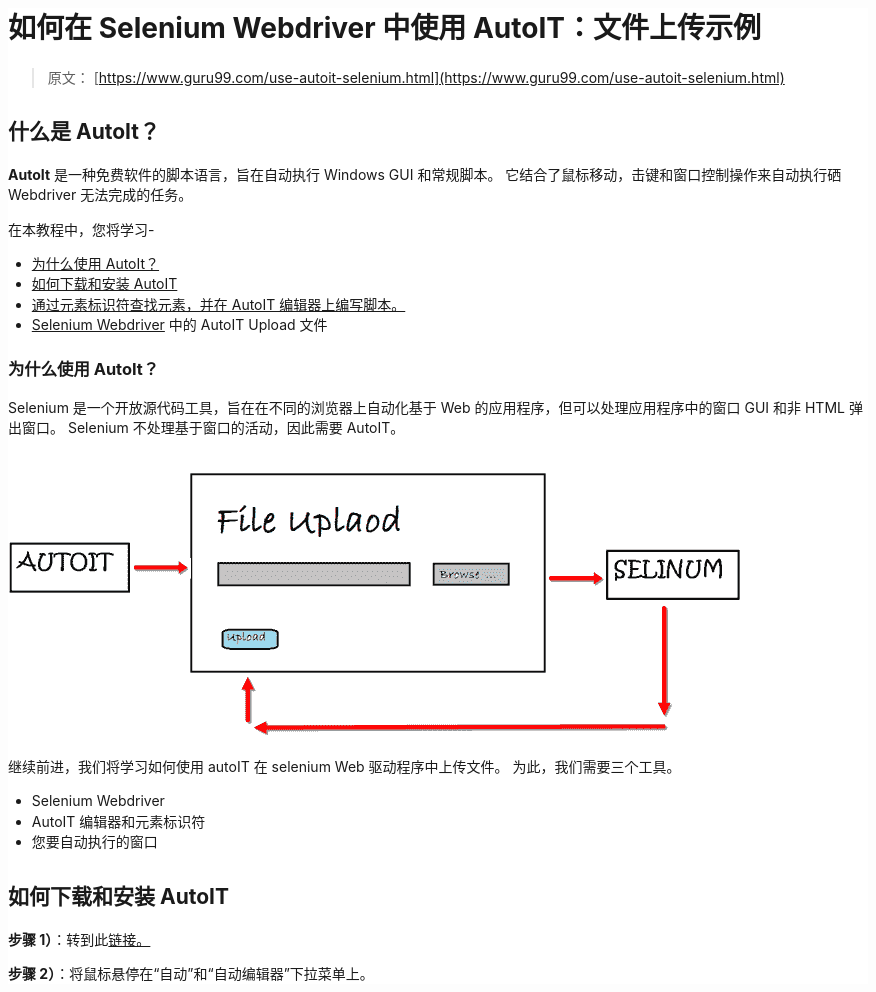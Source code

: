 # 如何在 Selenium Webdriver 中使用 AutoIT：文件上传示例

> 原文： [https://www.guru99.com/use-autoit-selenium.html](https://www.guru99.com/use-autoit-selenium.html)

## 什么是 AutoIt？

**AutoIt** 是一种免费软件的脚本语言，旨在自动执行 Windows GUI 和常规脚本。 它结合了鼠标移动，击键和窗口控制操作来自动执行硒 Webdriver 无法完成的任务。

在本教程中，您将学习-

*   [为什么使用 AutoIt？](#5)
*   [如何下载和安装 AutoIT](#1)
*   [通过元素标识符查找元素，并在 AutoIT 编辑器上编写脚本。](#2)
*   [Selenium Webdriver](#3) 中的 AutoIT Upload 文件

### 为什么使用 AutoIt？

Selenium 是一个开放源代码工具，旨在在不同的浏览器上自动化基于 Web 的应用程序，但可以处理应用程序中的窗口 GUI 和非 HTML 弹出窗口。 Selenium 不处理基于窗口的活动，因此需要 AutoIT。

![How to use AutoIT with Selenium](img/129097d0cd994b691844c830bf881e27.png "How to use AutoIT with Selenium")

继续前进，我们将学习如何使用 autoIT 在 selenium Web 驱动程序中上传文件。 为此，我们需要三个工具。

*   Selenium Webdriver
*   AutoIT 编辑器和元素标识符
*   您要自动执行的窗口

## 如何下载和安装 AutoIT

**步骤 1）**：转到此[链接。](https://www.autoitscript.com/site/autoit/downloads/)

**步骤 2）**：将鼠标悬停在“自动”和“自动编辑器”下拉菜单上。
